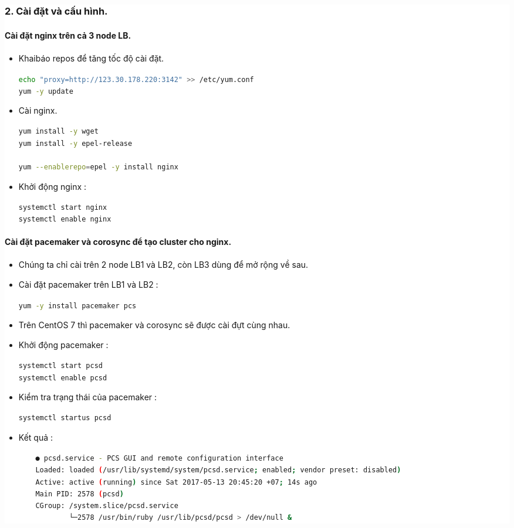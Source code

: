 ### 2. Cài đặt và cấu hình.

#### Cài đặt nginx trên cả 3 node LB.

- Khaibáo repos để tăng tốc độ cài đặt.

    ```sh
    echo "proxy=http://123.30.178.220:3142" >> /etc/yum.conf 
    yum -y update
    ```

- Cài nginx.

    ```sh
    yum install -y wget 
    yum install -y epel-release

    yum --enablerepo=epel -y install nginx
    ```

- Khởi động nginx :

    ```sh
    systemctl start nginx 
    systemctl enable nginx
    ```

#### Cài đặt pacemaker và corosync để tạo cluster cho nginx.

- Chúng ta chỉ cài trên 2 node LB1 và LB2, còn LB3 dùng để mở rộng về sau.

- Cài đặt pacemaker trên LB1 và LB2 :

    ```sh
    yum -y install pacemaker pcs
    ```

- Trên CentOS 7 thì pacemaker và corosync sẽ được cài đựt cùng nhau.

- Khởi động pacemaker :

    ```sh
    systemctl start pcsd 
    systemctl enable pcsd
    ```

- Kiểm tra trạng thái của pacemaker :

    ```sh
    systemctl startus pcsd
    ```

- Kết quả :

    ```sh
        ● pcsd.service - PCS GUI and remote configuration interface
        Loaded: loaded (/usr/lib/systemd/system/pcsd.service; enabled; vendor preset: disabled)
        Active: active (running) since Sat 2017-05-13 20:45:20 +07; 14s ago
        Main PID: 2578 (pcsd)
        CGroup: /system.slice/pcsd.service
                └─2578 /usr/bin/ruby /usr/lib/pcsd/pcsd > /dev/null &
